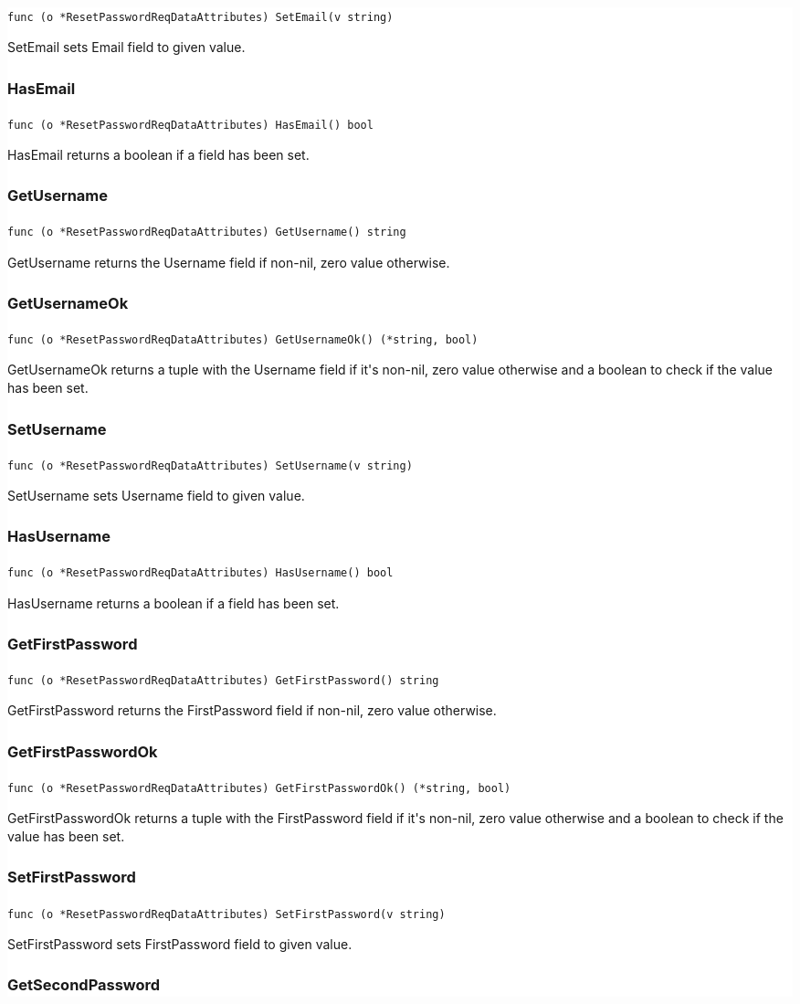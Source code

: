 `func (o *ResetPasswordReqDataAttributes) SetEmail(v string)`

SetEmail sets Email field to given value.

### HasEmail

`func (o *ResetPasswordReqDataAttributes) HasEmail() bool`

HasEmail returns a boolean if a field has been set.

### GetUsername

`func (o *ResetPasswordReqDataAttributes) GetUsername() string`

GetUsername returns the Username field if non-nil, zero value otherwise.

### GetUsernameOk

`func (o *ResetPasswordReqDataAttributes) GetUsernameOk() (*string, bool)`

GetUsernameOk returns a tuple with the Username field if it's non-nil, zero value otherwise
and a boolean to check if the value has been set.

### SetUsername

`func (o *ResetPasswordReqDataAttributes) SetUsername(v string)`

SetUsername sets Username field to given value.

### HasUsername

`func (o *ResetPasswordReqDataAttributes) HasUsername() bool`

HasUsername returns a boolean if a field has been set.

### GetFirstPassword

`func (o *ResetPasswordReqDataAttributes) GetFirstPassword() string`

GetFirstPassword returns the FirstPassword field if non-nil, zero value otherwise.

### GetFirstPasswordOk

`func (o *ResetPasswordReqDataAttributes) GetFirstPasswordOk() (*string, bool)`

GetFirstPasswordOk returns a tuple with the FirstPassword field if it's non-nil, zero value otherwise
and a boolean to check if the value has been set.

### SetFirstPassword

`func (o *ResetPasswordReqDataAttributes) SetFirstPassword(v string)`

SetFirstPassword sets FirstPassword field to given value.


### GetSecondPassword
